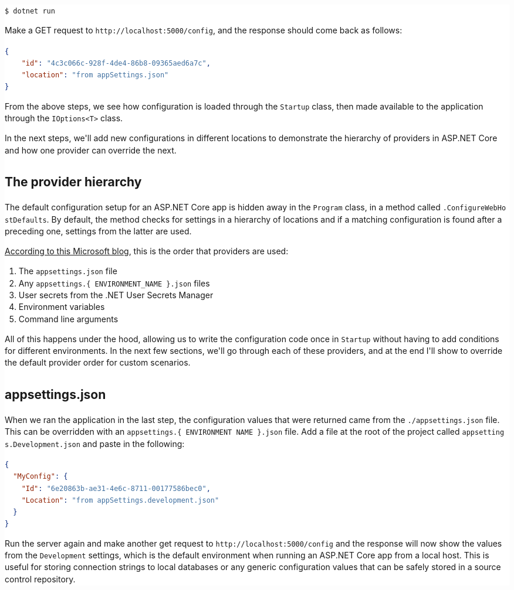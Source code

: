 ```bash
$ dotnet run
```
Make a GET request to `http://localhost:5000/config`, and the response should come back as follows:
```json
{
    "id": "4c3c066c-928f-4de4-86b8-09365aed6a7c",
    "location": "from appSettings.json"
}
```
From the above steps, we see how configuration is loaded through the `Startup` class, then made available to the application through the `IOptions<T>` class.

In the next steps, we'll add new configurations in different locations to demonstrate the hierarchy of providers in ASP.NET Core and how one provider can override the next. 

## The provider hierarchy

The default configuration setup for an ASP.NET Core app is hidden away in the `Program` class, in a method called `.ConfigureWebHostDefaults`. By default, the method checks for settings in a hierarchy of locations and if a matching configuration is found after a preceding one, settings from the latter are used. 

[According to this Microsoft blog](https://devblogs.microsoft.com/premier-developer/order-of-precedence-when-configuring-asp-net-core/), this is the order that providers are used:
  1. The `appsettings.json` file
  1. Any `appsettings.{ ENVIRONMENT_NAME }.json` files
  1. User secrets from the .NET User Secrets Manager
  1. Environment variables
  1. Command line arguments

All of this happens under the hood, allowing us to write the configuration code once in `Startup` without having to add conditions for different environments. In the next few sections, we'll go through each of these providers, and at the end I'll show to override the default provider order for custom scenarios.

## appsettings.json

When we ran the application in the last step, the configuration values that were returned came from the `./appsettings.json` file. This can be overridden with an `appsettings.{ ENVIRONMENT NAME }.json` file. Add a file at the root of the project called `appsettings.Development.json` and paste in the following:
```json
{
  "MyConfig": {
    "Id": "6e20863b-ae31-4e6c-8711-00177586bec0",
    "Location": "from appSettings.development.json"
  }
}
```
Run the server again and make another get request to `http://localhost:5000/config` and the response will now show the values from the `Development` settings, which is the default environment when running an ASP.NET Core app from a local host.  This is useful for storing connection strings to local databases or any generic configuration values that can be safely stored in a source control repository. 
